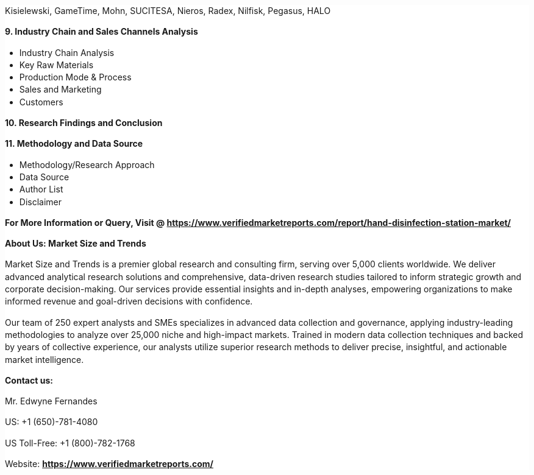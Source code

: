 Kisielewski, GameTime, Mohn, SUCITESA, Nieros, Radex, Nilfisk, Pegasus, HALO</strong></p><p><strong>9. Industry Chain and Sales Channels Analysis</strong></p><ul><li>Industry Chain Analysis</li><li>Key Raw Materials</li><li>Production Mode &amp; Process</li><li>Sales and Marketing</li><li>Customers</li></ul><p><strong>10. Research Findings and Conclusion</strong></p><p><strong>11. Methodology and Data Source</strong></p><ul><li>Methodology/Research Approach</li><li>Data Source</li><li>Author List</li><li>Disclaimer</li></ul></p><p><strong>For More Information or Query, Visit @ <a href="https://www.verifiedmarketreports.com/report/hand-disinfection-station-market/">https://www.verifiedmarketreports.com/report/hand-disinfection-station-market/</a></strong></p><p><strong>About Us: Market Size and Trends</strong></p><p>Market Size and Trends is a premier global research and consulting firm, serving over 5,000 clients worldwide. We deliver advanced analytical research solutions and comprehensive, data-driven research studies tailored to inform strategic growth and corporate decision-making. Our services provide essential insights and in-depth analyses, empowering organizations to make informed revenue and goal-driven decisions with confidence.</p><p>Our team of 250 expert analysts and SMEs specializes in advanced data collection and governance, applying industry-leading methodologies to analyze over 25,000 niche and high-impact markets. Trained in modern data collection techniques and backed by years of collective experience, our analysts utilize superior research methods to deliver precise, insightful, and actionable market intelligence.</p><p><strong>Contact us:</strong></p><p>Mr. Edwyne Fernandes</p><p>US: +1 (650)-781-4080</p><p>US Toll-Free: +1 (800)-782-1768</p><p>Website: <strong><a href="https://www.verifiedmarketreports.com/">https://www.verifiedmarketreports.com/</a></strong></p>
